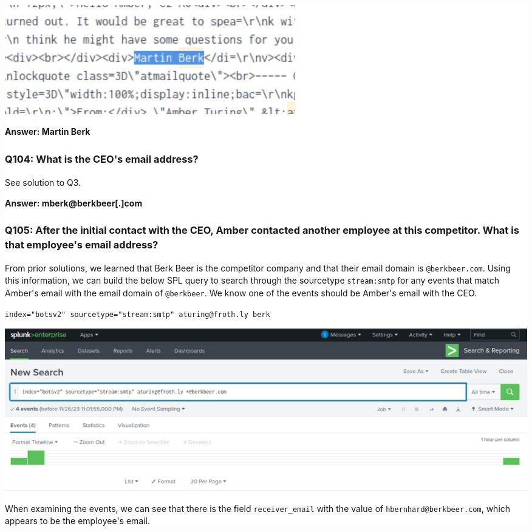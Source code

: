 ![Q3_5](./images/Q3_5.png)

**Answer: Martin Berk**


### Q104: What is the CEO's email address?

See solution to Q3.

**Answer: mberk@berkbeer[.]com** 

### Q105: After the initial contact with the CEO, Amber contacted another employee at this competitor. What is that employee's email address?

From prior solutions, we learned that Berk Beer is the competitor company and that their email domain is `@berkbeer.com`. Using this information, we can build the below SPL query to search through the sourcetype `stream:smtp` for any events that match Amber's email with the email domain of `@berkbeer`. We know one of the events should be Amber's email with the CEO.

```
index="botsv2" sourcetype="stream:smtp" aturing@froth.ly berk
```

![Q5_1](./images/Q5_1.png)

When examining the events, we can see that there is the field `receiver_email` with the value of `hbernhard@berkbeer.com`, which appears to be the employee's email.
